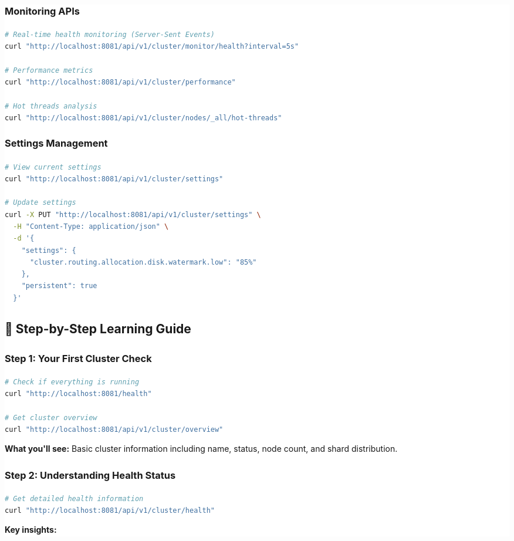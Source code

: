### Monitoring APIs

```bash
# Real-time health monitoring (Server-Sent Events)
curl "http://localhost:8081/api/v1/cluster/monitor/health?interval=5s"

# Performance metrics
curl "http://localhost:8081/api/v1/cluster/performance"

# Hot threads analysis
curl "http://localhost:8081/api/v1/cluster/nodes/_all/hot-threads"
```

### Settings Management

```bash
# View current settings
curl "http://localhost:8081/api/v1/cluster/settings"

# Update settings
curl -X PUT "http://localhost:8081/api/v1/cluster/settings" \
  -H "Content-Type: application/json" \
  -d '{
    "settings": {
      "cluster.routing.allocation.disk.watermark.low": "85%"
    },
    "persistent": true
  }'
```

## 📖 Step-by-Step Learning Guide

### Step 1: Your First Cluster Check

```bash
# Check if everything is running
curl "http://localhost:8081/health"

# Get cluster overview
curl "http://localhost:8081/api/v1/cluster/overview"
```

**What you'll see:** Basic cluster information including name, status, node count, and shard distribution.

### Step 2: Understanding Health Status

```bash
# Get detailed health information
curl "http://localhost:8081/api/v1/cluster/health"
```

**Key insights:**
